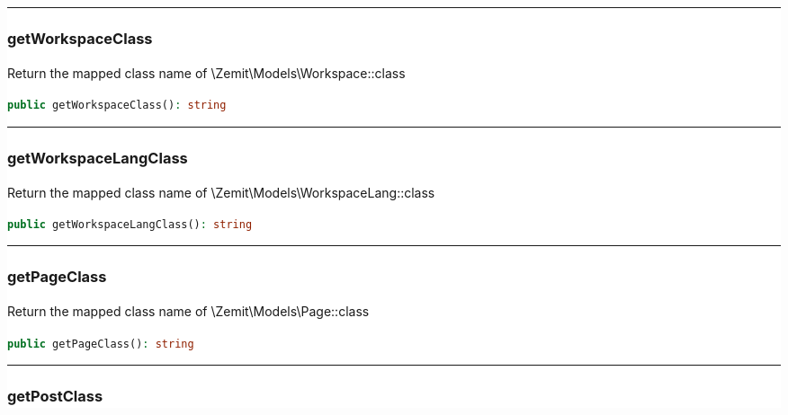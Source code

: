 







***

### getWorkspaceClass

Return the mapped class name of \Zemit\Models\Workspace::class

```php
public getWorkspaceClass(): string
```












***

### getWorkspaceLangClass

Return the mapped class name of \Zemit\Models\WorkspaceLang::class

```php
public getWorkspaceLangClass(): string
```












***

### getPageClass

Return the mapped class name of \Zemit\Models\Page::class

```php
public getPageClass(): string
```












***

### getPostClass
